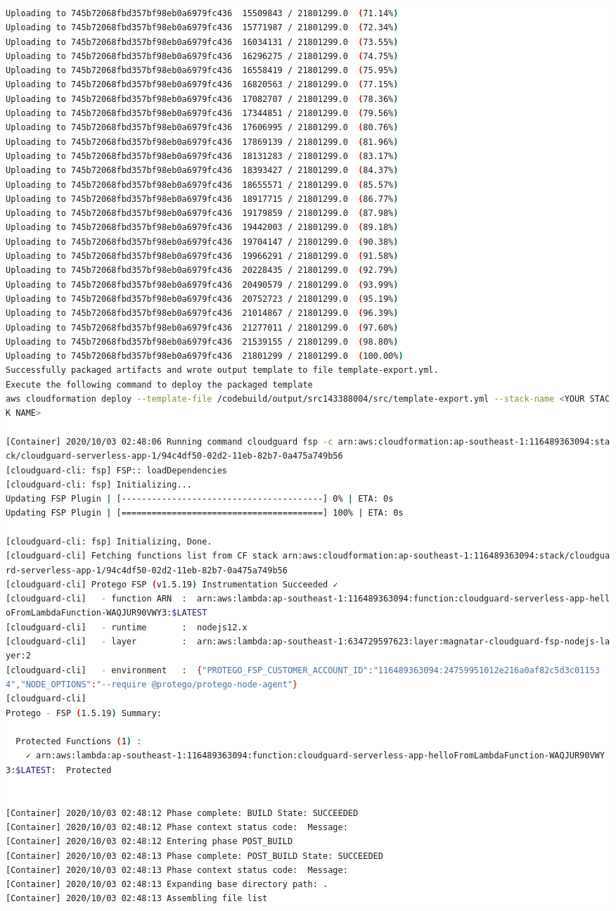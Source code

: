```bash
Uploading to 745b72068fbd357bf98eb0a6979fc436  15509843 / 21801299.0  (71.14%)
Uploading to 745b72068fbd357bf98eb0a6979fc436  15771987 / 21801299.0  (72.34%)
Uploading to 745b72068fbd357bf98eb0a6979fc436  16034131 / 21801299.0  (73.55%)
Uploading to 745b72068fbd357bf98eb0a6979fc436  16296275 / 21801299.0  (74.75%)
Uploading to 745b72068fbd357bf98eb0a6979fc436  16558419 / 21801299.0  (75.95%)
Uploading to 745b72068fbd357bf98eb0a6979fc436  16820563 / 21801299.0  (77.15%)
Uploading to 745b72068fbd357bf98eb0a6979fc436  17082707 / 21801299.0  (78.36%)
Uploading to 745b72068fbd357bf98eb0a6979fc436  17344851 / 21801299.0  (79.56%)
Uploading to 745b72068fbd357bf98eb0a6979fc436  17606995 / 21801299.0  (80.76%)
Uploading to 745b72068fbd357bf98eb0a6979fc436  17869139 / 21801299.0  (81.96%)
Uploading to 745b72068fbd357bf98eb0a6979fc436  18131283 / 21801299.0  (83.17%)
Uploading to 745b72068fbd357bf98eb0a6979fc436  18393427 / 21801299.0  (84.37%)
Uploading to 745b72068fbd357bf98eb0a6979fc436  18655571 / 21801299.0  (85.57%)
Uploading to 745b72068fbd357bf98eb0a6979fc436  18917715 / 21801299.0  (86.77%)
Uploading to 745b72068fbd357bf98eb0a6979fc436  19179859 / 21801299.0  (87.98%)
Uploading to 745b72068fbd357bf98eb0a6979fc436  19442003 / 21801299.0  (89.18%)
Uploading to 745b72068fbd357bf98eb0a6979fc436  19704147 / 21801299.0  (90.38%)
Uploading to 745b72068fbd357bf98eb0a6979fc436  19966291 / 21801299.0  (91.58%)
Uploading to 745b72068fbd357bf98eb0a6979fc436  20228435 / 21801299.0  (92.79%)
Uploading to 745b72068fbd357bf98eb0a6979fc436  20490579 / 21801299.0  (93.99%)
Uploading to 745b72068fbd357bf98eb0a6979fc436  20752723 / 21801299.0  (95.19%)
Uploading to 745b72068fbd357bf98eb0a6979fc436  21014867 / 21801299.0  (96.39%)
Uploading to 745b72068fbd357bf98eb0a6979fc436  21277011 / 21801299.0  (97.60%)
Uploading to 745b72068fbd357bf98eb0a6979fc436  21539155 / 21801299.0  (98.80%)
Uploading to 745b72068fbd357bf98eb0a6979fc436  21801299 / 21801299.0  (100.00%)
Successfully packaged artifacts and wrote output template to file template-export.yml.
Execute the following command to deploy the packaged template
aws cloudformation deploy --template-file /codebuild/output/src143388004/src/template-export.yml --stack-name <YOUR STACK NAME>

[Container] 2020/10/03 02:48:06 Running command cloudguard fsp -c arn:aws:cloudformation:ap-southeast-1:116489363094:stack/cloudguard-serverless-app-1/94c4df50-02d2-11eb-82b7-0a475a749b56
[cloudguard-cli: fsp] FSP:: loadDependencies 
[cloudguard-cli: fsp] Initializing... 
Updating FSP Plugin | [----------------------------------------] 0% | ETA: 0s
Updating FSP Plugin | [========================================] 100% | ETA: 0s

[cloudguard-cli: fsp] Initializing, Done. 
[cloudguard-cli] Fetching functions list from CF stack arn:aws:cloudformation:ap-southeast-1:116489363094:stack/cloudguard-serverless-app-1/94c4df50-02d2-11eb-82b7-0a475a749b56
[cloudguard-cli] Protego FSP (v1.5.19) Instrumentation Succeeded ✓ 
[cloudguard-cli]   - function ARN  :  arn:aws:lambda:ap-southeast-1:116489363094:function:cloudguard-serverless-app-helloFromLambdaFunction-WAQJUR90VWY3:$LATEST
[cloudguard-cli]   - runtime       :  nodejs12.x
[cloudguard-cli]   - layer         :  arn:aws:lambda:ap-southeast-1:634729597623:layer:magnatar-cloudguard-fsp-nodejs-layer:2
[cloudguard-cli]   - environment   :  {"PROTEGO_FSP_CUSTOMER_ACCOUNT_ID":"116489363094:24759951012e216a0af82c5d3c011534","NODE_OPTIONS":"--require @protego/protego-node-agent"}
[cloudguard-cli] 
Protego - FSP (1.5.19) Summary:

  Protected Functions (1) :
    ✓ arn:aws:lambda:ap-southeast-1:116489363094:function:cloudguard-serverless-app-helloFromLambdaFunction-WAQJUR90VWY3:$LATEST:  Protected 
 

[Container] 2020/10/03 02:48:12 Phase complete: BUILD State: SUCCEEDED
[Container] 2020/10/03 02:48:12 Phase context status code:  Message: 
[Container] 2020/10/03 02:48:12 Entering phase POST_BUILD
[Container] 2020/10/03 02:48:13 Phase complete: POST_BUILD State: SUCCEEDED
[Container] 2020/10/03 02:48:13 Phase context status code:  Message: 
[Container] 2020/10/03 02:48:13 Expanding base directory path: .
[Container] 2020/10/03 02:48:13 Assembling file list
```